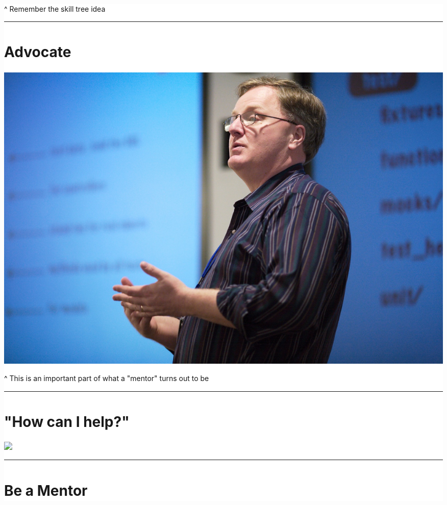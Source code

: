 ^ Remember the skill tree idea

---

# Advocate

![](Dave_Thomas_speaking_at_the_Pasadena_Rails_Studio.jpg)

^ This is an important part of what a "mentor" turns out to be

---

# "How can I help?"

![](sivers.jpg)

---

# Be a Mentor
